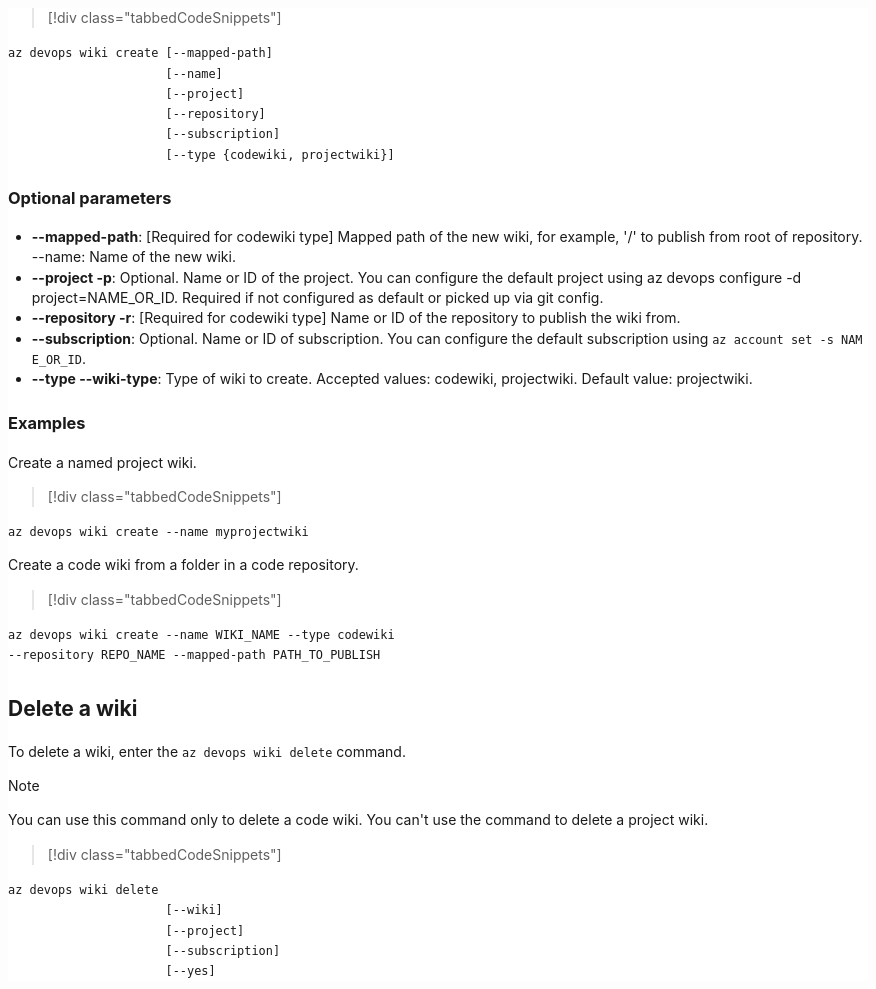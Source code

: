 > [!div class="tabbedCodeSnippets"]
```azurecli
az devops wiki create [--mapped-path]
                      [--name]
                      [--project]
                      [--repository]
                      [--subscription]
                      [--type {codewiki, projectwiki}]
```

### Optional parameters

- **--mapped-path**: [Required for codewiki type] Mapped path of the new wiki, for example, '/' to publish from root of repository.
--name: Name of the new wiki.
- **--project -p**: Optional. Name or ID of the project. You can configure the default project using az devops configure -d project=NAME_OR_ID. Required if not configured as default or picked up via git config.
- **--repository -r**: [Required for codewiki type] Name or ID of the repository to publish the wiki from.
- **--subscription**: Optional. Name or ID of subscription. You can configure the default subscription using `az account set -s NAME_OR_ID`.
- **--type --wiki-type**: Type of wiki to create. Accepted values: codewiki, projectwiki. Default value: projectwiki.

### Examples

Create a named project wiki.

> [!div class="tabbedCodeSnippets"]
```azurecli
az devops wiki create --name myprojectwiki
```

Create a code wiki from a folder in a code repository.

> [!div class="tabbedCodeSnippets"]
```azurecli
az devops wiki create --name WIKI_NAME --type codewiki
--repository REPO_NAME --mapped-path PATH_TO_PUBLISH
```

## Delete a wiki

To delete a wiki, enter the `az devops wiki delete` command.

> [!NOTE]
> You can use this command only to delete a code wiki. You can't use the command to delete a project wiki.

> [!div class="tabbedCodeSnippets"]
```azurecli
az devops wiki delete 
                      [--wiki]
                      [--project]
                      [--subscription]
                      [--yes]
```
